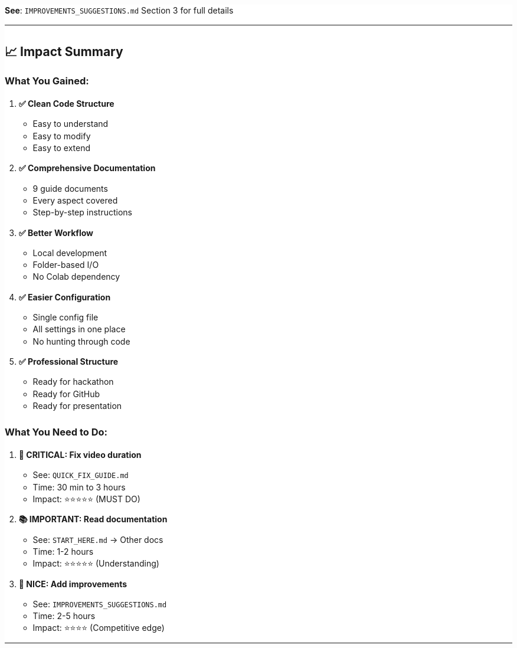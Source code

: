 **See**: `IMPROVEMENTS_SUGGESTIONS.md` Section 3 for full details

---

## 📈 Impact Summary

### What You Gained:

1. **✅ Clean Code Structure**

   - Easy to understand
   - Easy to modify
   - Easy to extend

2. **✅ Comprehensive Documentation**

   - 9 guide documents
   - Every aspect covered
   - Step-by-step instructions

3. **✅ Better Workflow**

   - Local development
   - Folder-based I/O
   - No Colab dependency

4. **✅ Easier Configuration**

   - Single config file
   - All settings in one place
   - No hunting through code

5. **✅ Professional Structure**
   - Ready for hackathon
   - Ready for GitHub
   - Ready for presentation

### What You Need to Do:

1. **🚨 CRITICAL: Fix video duration**

   - See: `QUICK_FIX_GUIDE.md`
   - Time: 30 min to 3 hours
   - Impact: ⭐⭐⭐⭐⭐ (MUST DO)

2. **📚 IMPORTANT: Read documentation**

   - See: `START_HERE.md` → Other docs
   - Time: 1-2 hours
   - Impact: ⭐⭐⭐⭐⭐ (Understanding)

3. **🎨 NICE: Add improvements**
   - See: `IMPROVEMENTS_SUGGESTIONS.md`
   - Time: 2-5 hours
   - Impact: ⭐⭐⭐⭐ (Competitive edge)

---

